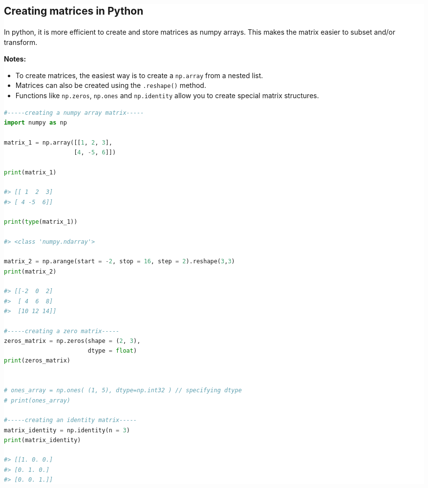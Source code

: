 ## Creating matrices in Python

In python, it is more efficient to create and store matrices as numpy
arrays. This makes the matrix easier to subset and/or transform.

**Notes:**

  - To create matrices, the easiest way is to create a `np.array` from a
    nested list.  
  - Matrices can also be created using the `.reshape()` method.  
  - Functions like `np.zeros`, `np.ones` and `np.identity` allow you to
    create special matrix structures.



``` python
#-----creating a numpy array matrix-----   
import numpy as np  

matrix_1 = np.array([[1, 2, 3],
                    [4, -5, 6]])
                    
print(matrix_1) 

#> [[ 1  2  3]
#> [ 4 -5  6]]

print(type(matrix_1))   

#> <class 'numpy.ndarray'>    

matrix_2 = np.arange(start = -2, stop = 16, step = 2).reshape(3,3)
print(matrix_2)

#> [[-2  0  2]
#>  [ 4  6  8]
#>  [10 12 14]]

#-----creating a zero matrix-----
zeros_matrix = np.zeros(shape = (2, 3),
                        dtype = float)
print(zeros_matrix)


# ones_array = np.ones( (1, 5), dtype=np.int32 ) // specifying dtype
# print(ones_array)  

#-----creating an identity matrix-----  
matrix_identity = np.identity(n = 3) 
print(matrix_identity)

#> [[1. 0. 0.]
#> [0. 1. 0.]
#> [0. 0. 1.]]
```
